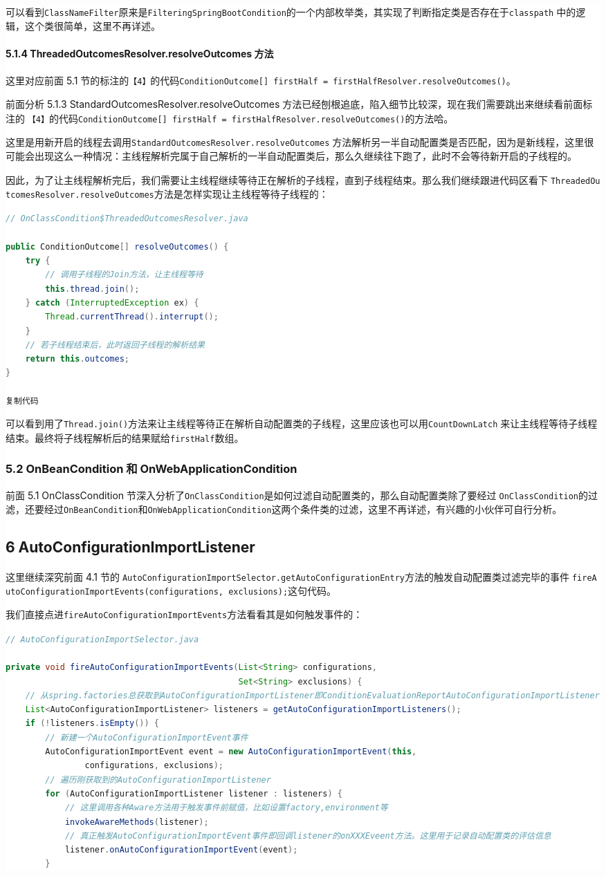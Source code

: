 可以看到`ClassNameFilter`原来是`FilteringSpringBootCondition`的一个内部枚举类，其实现了判断指定类是否存在于`classpath`
中的逻辑，这个类很简单，这里不再详述。

#### 5.1.4 ThreadedOutcomesResolver.resolveOutcomes 方法

这里对应前面 5.1 节的标注的`【4】`的代码`ConditionOutcome[] firstHalf = firstHalfResolver.resolveOutcomes()`。

前面分析 5.1.3 StandardOutcomesResolver.resolveOutcomes 方法已经刨根追底，陷入细节比较深，现在我们需要跳出来继续看前面标注的
`【4】`的代码`ConditionOutcome[] firstHalf = firstHalfResolver.resolveOutcomes()`的方法哈。

这里是用新开启的线程去调用`StandardOutcomesResolver.resolveOutcomes`
方法解析另一半自动配置类是否匹配，因为是新线程，这里很可能会出现这么一种情况：主线程解析完属于自己解析的一半自动配置类后，那么久继续往下跑了，此时不会等待新开启的子线程的。

因此，为了让主线程解析完后，我们需要让主线程继续等待正在解析的子线程，直到子线程结束。那么我们继续跟进代码区看下
`ThreadedOutcomesResolver.resolveOutcomes`方法是怎样实现让主线程等待子线程的：

```java
// OnClassCondition$ThreadedOutcomesResolver.java

public ConditionOutcome[] resolveOutcomes() {
    try {
        // 调用子线程的Join方法，让主线程等待
        this.thread.join();
    } catch (InterruptedException ex) {
        Thread.currentThread().interrupt();
    }
    // 若子线程结束后，此时返回子线程的解析结果
    return this.outcomes;
}

复制代码
```

可以看到用了`Thread.join()`方法来让主线程等待正在解析自动配置类的子线程，这里应该也可以用`CountDownLatch`
来让主线程等待子线程结束。最终将子线程解析后的结果赋给`firstHalf`数组。

### 5.2 OnBeanCondition 和 OnWebApplicationCondition

前面 5.1 OnClassCondition 节深入分析了`OnClassCondition`是如何过滤自动配置类的，那么自动配置类除了要经过
`OnClassCondition`的过滤，还要经过`OnBeanCondition`和`OnWebApplicationCondition`这两个条件类的过滤，这里不再详述，有兴趣的小伙伴可自行分析。

## 6 AutoConfigurationImportListener

这里继续深究前面 4.1 节的 `AutoConfigurationImportSelector.getAutoConfigurationEntry`方法的触发自动配置类过滤完毕的事件
`fireAutoConfigurationImportEvents(configurations, exclusions);`这句代码。

我们直接点进`fireAutoConfigurationImportEvents`方法看看其是如何触发事件的：

```java
// AutoConfigurationImportSelector.java

private void fireAutoConfigurationImportEvents(List<String> configurations,
                                               Set<String> exclusions) {
    // 从spring.factories总获取到AutoConfigurationImportListener即ConditionEvaluationReportAutoConfigurationImportListener
    List<AutoConfigurationImportListener> listeners = getAutoConfigurationImportListeners();
    if (!listeners.isEmpty()) {
        // 新建一个AutoConfigurationImportEvent事件
        AutoConfigurationImportEvent event = new AutoConfigurationImportEvent(this,
                configurations, exclusions);
        // 遍历刚获取到的AutoConfigurationImportListener
        for (AutoConfigurationImportListener listener : listeners) {
            // 这里调用各种Aware方法用于触发事件前赋值，比如设置factory,environment等
            invokeAwareMethods(listener);
            // 真正触发AutoConfigurationImportEvent事件即回调listener的onXXXEveent方法。这里用于记录自动配置类的评估信息
            listener.onAutoConfigurationImportEvent(event);
        }
```